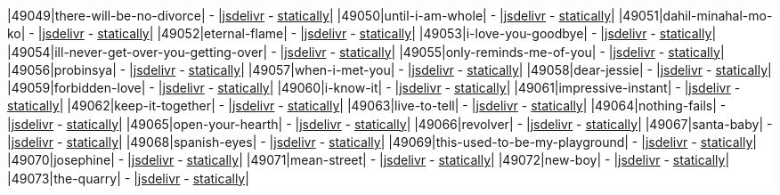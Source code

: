 |49049|there-will-be-no-divorce| - |[jsdelivr](https://cdn.jsdelivr.net/gh/dbchord/c2-3-6/45001-50000/49001-49500/there-will-be-no-divorce.png) - [statically](https://cdn.statically.io/gh/dbchord/c2-3-6/i/45001-50000/49001-49500/there-will-be-no-divorce.png)|
|49050|until-i-am-whole| - |[jsdelivr](https://cdn.jsdelivr.net/gh/dbchord/c2-3-6/45001-50000/49001-49500/until-i-am-whole.png) - [statically](https://cdn.statically.io/gh/dbchord/c2-3-6/i/45001-50000/49001-49500/until-i-am-whole.png)|
|49051|dahil-minahal-mo-ko| - |[jsdelivr](https://cdn.jsdelivr.net/gh/dbchord/c2-3-6/45001-50000/49001-49500/dahil-minahal-mo-ko.png) - [statically](https://cdn.statically.io/gh/dbchord/c2-3-6/i/45001-50000/49001-49500/dahil-minahal-mo-ko.png)|
|49052|eternal-flame| - |[jsdelivr](https://cdn.jsdelivr.net/gh/dbchord/c2-3-6/45001-50000/49001-49500/eternal-flame.png) - [statically](https://cdn.statically.io/gh/dbchord/c2-3-6/i/45001-50000/49001-49500/eternal-flame.png)|
|49053|i-love-you-goodbye| - |[jsdelivr](https://cdn.jsdelivr.net/gh/dbchord/c2-3-6/45001-50000/49001-49500/i-love-you-goodbye.png) - [statically](https://cdn.statically.io/gh/dbchord/c2-3-6/i/45001-50000/49001-49500/i-love-you-goodbye.png)|
|49054|ill-never-get-over-you-getting-over| - |[jsdelivr](https://cdn.jsdelivr.net/gh/dbchord/c2-3-6/45001-50000/49001-49500/ill-never-get-over-you-getting-over.png) - [statically](https://cdn.statically.io/gh/dbchord/c2-3-6/i/45001-50000/49001-49500/ill-never-get-over-you-getting-over.png)|
|49055|only-reminds-me-of-you| - |[jsdelivr](https://cdn.jsdelivr.net/gh/dbchord/c2-3-6/45001-50000/49001-49500/only-reminds-me-of-you.png) - [statically](https://cdn.statically.io/gh/dbchord/c2-3-6/i/45001-50000/49001-49500/only-reminds-me-of-you.png)|
|49056|probinsya| - |[jsdelivr](https://cdn.jsdelivr.net/gh/dbchord/c2-3-6/45001-50000/49001-49500/probinsya.png) - [statically](https://cdn.statically.io/gh/dbchord/c2-3-6/i/45001-50000/49001-49500/probinsya.png)|
|49057|when-i-met-you| - |[jsdelivr](https://cdn.jsdelivr.net/gh/dbchord/c2-3-6/45001-50000/49001-49500/when-i-met-you.png) - [statically](https://cdn.statically.io/gh/dbchord/c2-3-6/i/45001-50000/49001-49500/when-i-met-you.png)|
|49058|dear-jessie| - |[jsdelivr](https://cdn.jsdelivr.net/gh/dbchord/c2-3-6/45001-50000/49001-49500/dear-jessie.png) - [statically](https://cdn.statically.io/gh/dbchord/c2-3-6/i/45001-50000/49001-49500/dear-jessie.png)|
|49059|forbidden-love| - |[jsdelivr](https://cdn.jsdelivr.net/gh/dbchord/c2-3-6/45001-50000/49001-49500/forbidden-love.png) - [statically](https://cdn.statically.io/gh/dbchord/c2-3-6/i/45001-50000/49001-49500/forbidden-love.png)|
|49060|i-know-it| - |[jsdelivr](https://cdn.jsdelivr.net/gh/dbchord/c2-3-6/45001-50000/49001-49500/i-know-it.png) - [statically](https://cdn.statically.io/gh/dbchord/c2-3-6/i/45001-50000/49001-49500/i-know-it.png)|
|49061|impressive-instant| - |[jsdelivr](https://cdn.jsdelivr.net/gh/dbchord/c2-3-6/45001-50000/49001-49500/impressive-instant.png) - [statically](https://cdn.statically.io/gh/dbchord/c2-3-6/i/45001-50000/49001-49500/impressive-instant.png)|
|49062|keep-it-together| - |[jsdelivr](https://cdn.jsdelivr.net/gh/dbchord/c2-3-6/45001-50000/49001-49500/keep-it-together.png) - [statically](https://cdn.statically.io/gh/dbchord/c2-3-6/i/45001-50000/49001-49500/keep-it-together.png)|
|49063|live-to-tell| - |[jsdelivr](https://cdn.jsdelivr.net/gh/dbchord/c2-3-6/45001-50000/49001-49500/live-to-tell.png) - [statically](https://cdn.statically.io/gh/dbchord/c2-3-6/i/45001-50000/49001-49500/live-to-tell.png)|
|49064|nothing-fails| - |[jsdelivr](https://cdn.jsdelivr.net/gh/dbchord/c2-3-6/45001-50000/49001-49500/nothing-fails.png) - [statically](https://cdn.statically.io/gh/dbchord/c2-3-6/i/45001-50000/49001-49500/nothing-fails.png)|
|49065|open-your-hearth| - |[jsdelivr](https://cdn.jsdelivr.net/gh/dbchord/c2-3-6/45001-50000/49001-49500/open-your-hearth.png) - [statically](https://cdn.statically.io/gh/dbchord/c2-3-6/i/45001-50000/49001-49500/open-your-hearth.png)|
|49066|revolver| - |[jsdelivr](https://cdn.jsdelivr.net/gh/dbchord/c2-3-6/45001-50000/49001-49500/revolver.png) - [statically](https://cdn.statically.io/gh/dbchord/c2-3-6/i/45001-50000/49001-49500/revolver.png)|
|49067|santa-baby| - |[jsdelivr](https://cdn.jsdelivr.net/gh/dbchord/c2-3-6/45001-50000/49001-49500/santa-baby.png) - [statically](https://cdn.statically.io/gh/dbchord/c2-3-6/i/45001-50000/49001-49500/santa-baby.png)|
|49068|spanish-eyes| - |[jsdelivr](https://cdn.jsdelivr.net/gh/dbchord/c2-3-6/45001-50000/49001-49500/spanish-eyes.png) - [statically](https://cdn.statically.io/gh/dbchord/c2-3-6/i/45001-50000/49001-49500/spanish-eyes.png)|
|49069|this-used-to-be-my-playground| - |[jsdelivr](https://cdn.jsdelivr.net/gh/dbchord/c2-3-6/45001-50000/49001-49500/this-used-to-be-my-playground.png) - [statically](https://cdn.statically.io/gh/dbchord/c2-3-6/i/45001-50000/49001-49500/this-used-to-be-my-playground.png)|
|49070|josephine| - |[jsdelivr](https://cdn.jsdelivr.net/gh/dbchord/c2-3-6/45001-50000/49001-49500/josephine.png) - [statically](https://cdn.statically.io/gh/dbchord/c2-3-6/i/45001-50000/49001-49500/josephine.png)|
|49071|mean-street| - |[jsdelivr](https://cdn.jsdelivr.net/gh/dbchord/c2-3-6/45001-50000/49001-49500/mean-street.png) - [statically](https://cdn.statically.io/gh/dbchord/c2-3-6/i/45001-50000/49001-49500/mean-street.png)|
|49072|new-boy| - |[jsdelivr](https://cdn.jsdelivr.net/gh/dbchord/c2-3-6/45001-50000/49001-49500/new-boy.png) - [statically](https://cdn.statically.io/gh/dbchord/c2-3-6/i/45001-50000/49001-49500/new-boy.png)|
|49073|the-quarry| - |[jsdelivr](https://cdn.jsdelivr.net/gh/dbchord/c2-3-6/45001-50000/49001-49500/the-quarry.png) - [statically](https://cdn.statically.io/gh/dbchord/c2-3-6/i/45001-50000/49001-49500/the-quarry.png)|